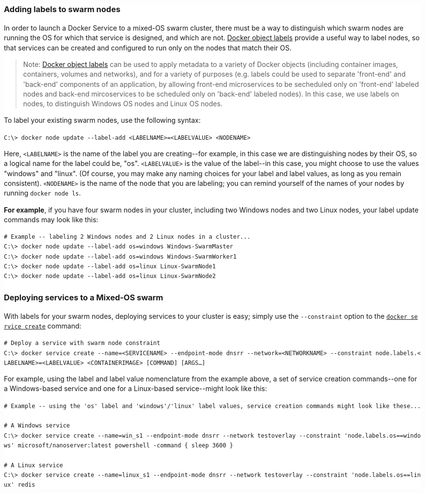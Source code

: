 ### Adding labels to swarm nodes
In order to launch a Docker Service to a mixed-OS swarm cluster, there must be a way to distinguish which swarm nodes are running the OS for which that service is designed, and which are not. [Docker object labels](https://docs.docker.com/engine/userguide/labels-custom-metadata/) provide a useful way to label nodes, so that services can be created and configured to run only on the nodes that match their OS. 

> Note: [Docker object labels](https://docs.docker.com/engine/userguide/labels-custom-metadata/) can be used to apply metadata to a variety of Docker objects (including container images, containers, volumes and networks), and for a variety of purposes (e.g. labels could be used to separate 'front-end' and 'back-end' components of an application, by allowing front-end microservices to be secheduled only on 'front-end' labeled nodes and back-end mircoservices to be scheduled only on 'back-end' labeled nodes). In this case, we use labels on nodes, to distinguish Windows OS nodes and Linux OS nodes.

To label your existing swarm nodes, use the following syntax:

```none
C:\> docker node update --label-add <LABELNAME>=<LABELVALUE> <NODENAME>
```

Here, `<LABELNAME>` is the name of the label you are creating--for example, in this case we are distinguishing nodes by their OS, so a logical name for the label could be, "os". `<LABELVALUE>` is the value of the label--in this case, you might choose to use the values "windows" and "linux". (Of course, you may make any naming choices for your label and label values, as long as you remain consistent). `<NODENAME>` is the name of the node that you are labeling; you can remind yourself of the names of your nodes by running `docker node ls`. 

**For example**, if you have four swarm nodes in your cluster, including two Windows nodes and two Linux nodes, your label update commands may look like this:

```none
# Example -- labeling 2 Windows nodes and 2 Linux nodes in a cluster...
C:\> docker node update --label-add os=windows Windows-SwarmMaster
C:\> docker node update --label-add os=windows Windows-SwarmWorker1
C:\> docker node update --label-add os=linux Linux-SwarmNode1
C:\> docker node update --label-add os=linux Linux-SwarmNode2
```

### Deploying services to a Mixed-OS swarm
With labels for your swarm nodes, deploying services to your cluster is easy; simply use the `--constraint` option to the [`docker service create`](https://docs.docker.com/engine/reference/commandline/service_create/) command:

```none
# Deploy a service with swarm node constraint
C:\> docker service create --name=<SERVICENAME> --endpoint-mode dnsrr --network=<NETWORKNAME> --constraint node.labels.<LABELNAME>=<LABELVALUE> <CONTAINERIMAGE> [COMMAND] [ARGS…]
```

For example, using the label and label value nomenclature from the example above, a set of service creation commands--one for a Windows-based service and one for a Linux-based service--might look like this:

```none
# Example -- using the 'os' label and 'windows'/'linux' label values, service creation commands might look like these...

# A Windows service
C:\> docker service create --name=win_s1 --endpoint-mode dnsrr --network testoverlay --constraint 'node.labels.os==windows' microsoft/nanoserver:latest powershell -command { sleep 3600 }

# A Linux service
C:\> docker service create --name=linux_s1 --endpoint-mode dnsrr --network testoverlay --constraint 'node.labels.os==linux' redis
```

